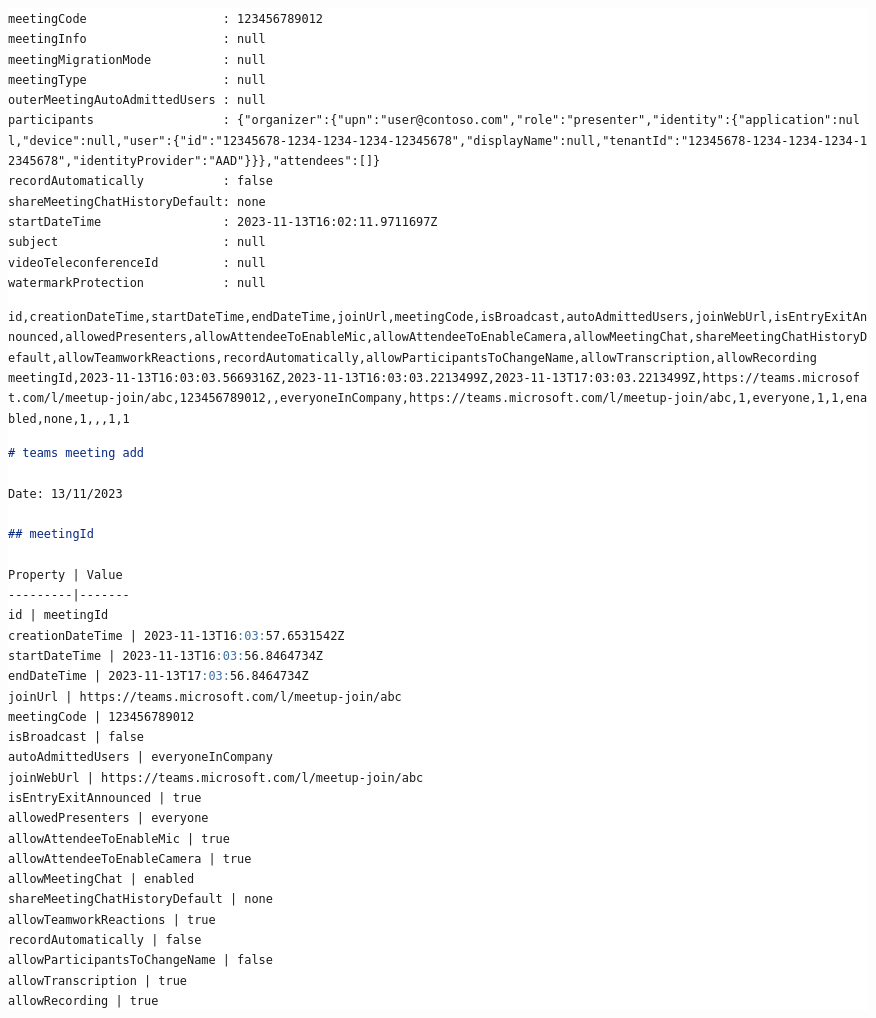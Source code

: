   ```text
  meetingCode                   : 123456789012
  meetingInfo                   : null
  meetingMigrationMode          : null
  meetingType                   : null
  outerMeetingAutoAdmittedUsers : null
  participants                  : {"organizer":{"upn":"user@contoso.com","role":"presenter","identity":{"application":null,"device":null,"user":{"id":"12345678-1234-1234-1234-12345678","displayName":null,"tenantId":"12345678-1234-1234-1234-12345678","identityProvider":"AAD"}}},"attendees":[]}
  recordAutomatically           : false
  shareMeetingChatHistoryDefault: none
  startDateTime                 : 2023-11-13T16:02:11.9711697Z
  subject                       : null
  videoTeleconferenceId         : null
  watermarkProtection           : null
  ```

  </TabItem>
  <TabItem value="CSV">

  ```csv
  id,creationDateTime,startDateTime,endDateTime,joinUrl,meetingCode,isBroadcast,autoAdmittedUsers,joinWebUrl,isEntryExitAnnounced,allowedPresenters,allowAttendeeToEnableMic,allowAttendeeToEnableCamera,allowMeetingChat,shareMeetingChatHistoryDefault,allowTeamworkReactions,recordAutomatically,allowParticipantsToChangeName,allowTranscription,allowRecording
meetingId,2023-11-13T16:03:03.5669316Z,2023-11-13T16:03:03.2213499Z,2023-11-13T17:03:03.2213499Z,https://teams.microsoft.com/l/meetup-join/abc,123456789012,,everyoneInCompany,https://teams.microsoft.com/l/meetup-join/abc,1,everyone,1,1,enabled,none,1,,,1,1
  ```

  </TabItem>
  <TabItem value="Markdown">

  ```md
  # teams meeting add 

  Date: 13/11/2023

  ## meetingId

  Property | Value
  ---------|-------
  id | meetingId
  creationDateTime | 2023-11-13T16:03:57.6531542Z
  startDateTime | 2023-11-13T16:03:56.8464734Z
  endDateTime | 2023-11-13T17:03:56.8464734Z
  joinUrl | https://teams.microsoft.com/l/meetup-join/abc
  meetingCode | 123456789012
  isBroadcast | false
  autoAdmittedUsers | everyoneInCompany
  joinWebUrl | https://teams.microsoft.com/l/meetup-join/abc
  isEntryExitAnnounced | true
  allowedPresenters | everyone
  allowAttendeeToEnableMic | true
  allowAttendeeToEnableCamera | true
  allowMeetingChat | enabled
  shareMeetingChatHistoryDefault | none
  allowTeamworkReactions | true
  recordAutomatically | false
  allowParticipantsToChangeName | false
  allowTranscription | true
  allowRecording | true
  ```

  </TabItem>
</Tabs>
